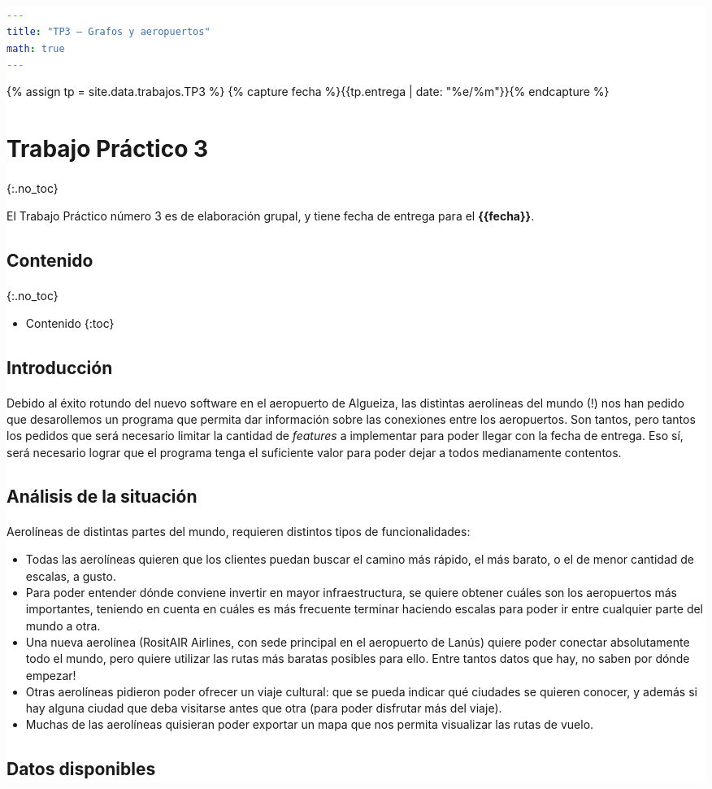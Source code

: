 ```yaml
---
title: "TP3 – Grafos y aeropuertos"
math: true
---
```



{% assign tp = site.data.trabajos.TP3 %}
{% capture fecha %}{{tp.entrega | date: "%e/%m"}}{% endcapture %}

Trabajo Práctico 3
==================
{:.no_toc}

El Trabajo Práctico número 3 es de elaboración grupal, y tiene fecha de entrega
para el **{{fecha}}**.

Contenido
---------
{:.no_toc}

* Contenido
{:toc}


## Introducción

Debido al éxito rotundo del nuevo software en el aeropuerto de Algueiza, las distintas
aerolíneas del mundo (!) nos han pedido que desarollemos un programa que permita
dar información sobre las conexiones entre los aeropuertos. Son tantos, pero tantos los
pedidos que será necesario limitar la cantidad de _features_ a implementar para poder
llegar con la fecha de entrega. Eso sí, será necesario lograr que el programa tenga el
suficiente valor para poder dejar a todos medianamente contentos.

## Análisis de la situación

Aerolíneas de distintas partes del mundo, requieren distintos tipos de funcionalidades:
* Todas las aerolíneas quieren que los clientes puedan buscar el camino más rápido,
el más barato, o el de menor cantidad de escalas, a gusto.
* Para poder entender dónde conviene invertir en mayor infraestructura, se quiere obtener
cuáles son los aeropuertos más importantes, teniendo en cuenta en cuáles es más frecuente
terminar haciendo escalas para poder ir entre cualquier parte del mundo a otra.
* Una nueva aerolínea (RositAIR Airlines, con sede principal en el aeropuerto de Lanús)
quiere poder conectar absolutamente todo el mundo, pero quiere utilizar las rutas más baratas
posibles para ello. Entre tantos datos que hay, no saben por dónde empezar!
* Otras aerolíneas pidieron poder ofrecer un viaje cultural: que se pueda indicar qué ciudades se
quieren conocer, y además si hay alguna ciudad que deba visitarse antes que otra (para poder
disfrutar más del viaje).
* Muchas de las aerolíneas quisieran poder exportar un mapa que nos permita visualizar las rutas de vuelo.

## Datos disponibles
